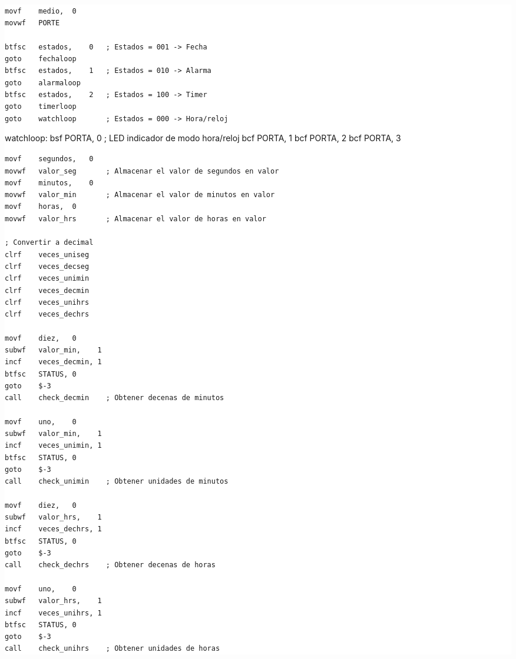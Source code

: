     movf    medio,	0
    movwf   PORTE
    
    btfsc   estados,	0	; Estados = 001 -> Fecha
    goto    fechaloop
    btfsc   estados,	1	; Estados = 010 -> Alarma
    goto    alarmaloop
    btfsc   estados,	2	; Estados = 100 -> Timer
    goto    timerloop
    goto    watchloop		; Estados = 000 -> Hora/reloj
    
watchloop:
    bsf	    PORTA,	0	; LED indicador de modo hora/reloj
    bcf	    PORTA,	1
    bcf	    PORTA,	2
    bcf	    PORTA,	3
    
    movf    segundos,	0
    movwf   valor_seg		; Almacenar el valor de segundos en valor
    movf    minutos,	0
    movwf   valor_min		; Almacenar el valor de minutos en valor
    movf    horas,	0
    movwf   valor_hrs		; Almacenar el valor de horas en valor
    
    ; Convertir a decimal 
    clrf    veces_uniseg
    clrf    veces_decseg
    clrf    veces_unimin
    clrf    veces_decmin
    clrf    veces_unihrs
    clrf    veces_dechrs
    
    movf    diez,   0
    subwf   valor_min,	  1
    incf    veces_decmin, 1
    btfsc   STATUS, 0
    goto    $-3
    call    check_decmin	; Obtener decenas de minutos

    movf    uno,    0
    subwf   valor_min,    1
    incf    veces_unimin, 1
    btfsc   STATUS, 0
    goto    $-3
    call    check_unimin	; Obtener unidades de minutos
    
    movf    diez,   0
    subwf   valor_hrs,    1
    incf    veces_dechrs, 1
    btfsc   STATUS, 0
    goto    $-3
    call    check_dechrs	; Obtener decenas de horas

    movf    uno,    0
    subwf   valor_hrs,    1
    incf    veces_unihrs, 1
    btfsc   STATUS, 0
    goto    $-3
    call    check_unihrs	; Obtener unidades de horas
   